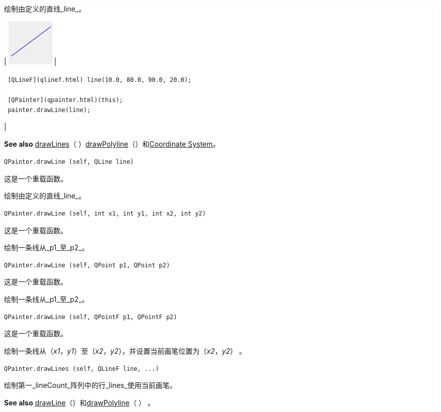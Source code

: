 绘制由定义的直线_line_。

| ![](../img/qpainter-line.png) | 

```
 [QLineF](qlinef.html) line(10.0, 80.0, 90.0, 20.0);

 [QPainter](qpainter.html)(this);
 painter.drawLine(line);

```

 |

**See also** [drawLines](qpainter.html#drawLines)（ ）[drawPolyline](qpainter.html#drawPolyline)（）和[Coordinate System](index.htm)。

```
QPainter.drawLine (self, QLine line)
```

这是一个重载函数。

绘制由定义的直线_line_。

```
QPainter.drawLine (self, int x1, int y1, int x2, int y2)
```

这是一个重载函数。

绘制一条线从_p1_至_p2_。

```
QPainter.drawLine (self, QPoint p1, QPoint p2)
```

这是一个重载函数。

绘制一条线从_p1_至_p2_。

```
QPainter.drawLine (self, QPointF p1, QPointF p2)
```

这是一个重载函数。

绘制一条线从（_x1_，_y1_）至（_x2_，_y2_），并设置当前画笔位置为（_x2_，_y2_） 。

```
QPainter.drawLines (self, QLineF line, ...)
```

绘制第一_lineCount_阵列中的行_lines_使用当前画笔。

**See also** [drawLine](qpainter.html#drawLine)（）和[drawPolyline](qpainter.html#drawPolyline)（ ） 。
